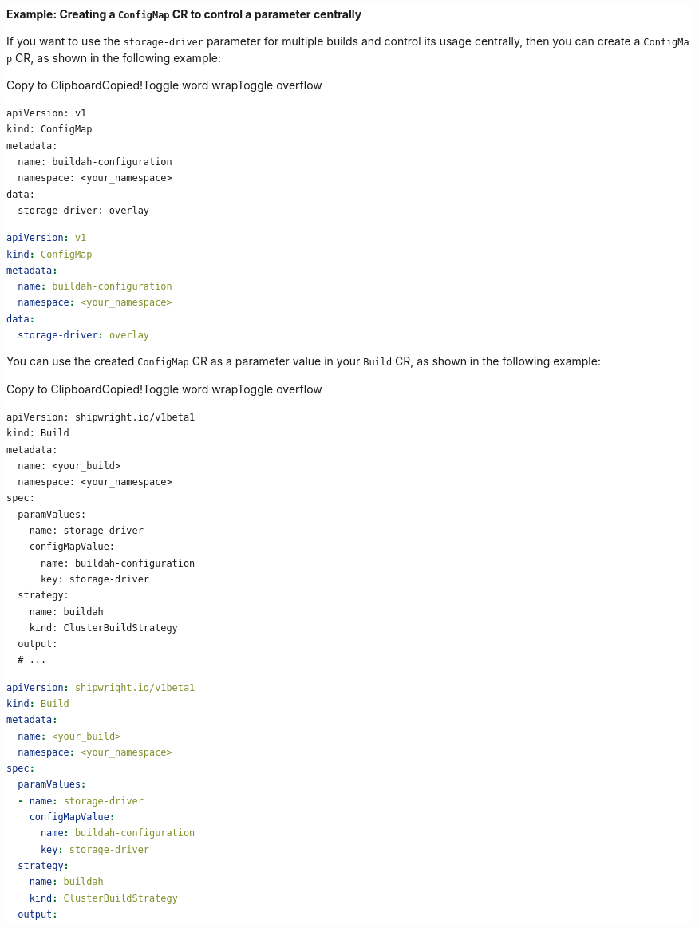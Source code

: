 **Example: Creating a `ConfigMap` CR to control a parameter centrally**

If you want to use the `storage-driver` parameter for multiple builds and control its usage centrally, then you can create a `ConfigMap` CR, as shown in the following example:


Copy to ClipboardCopied!Toggle word wrapToggle overflow

```
apiVersion: v1
kind: ConfigMap
metadata:
  name: buildah-configuration
  namespace: <your_namespace>
data:
  storage-driver: overlay
```

```yaml
apiVersion: v1
kind: ConfigMap
metadata:
  name: buildah-configuration
  namespace: <your_namespace>
data:
  storage-driver: overlay
```

You can use the created `ConfigMap` CR as a parameter value in your `Build` CR, as shown in the following example:


Copy to ClipboardCopied!Toggle word wrapToggle overflow

```
apiVersion: shipwright.io/v1beta1
kind: Build
metadata:
  name: <your_build>
  namespace: <your_namespace>
spec:
  paramValues:
  - name: storage-driver
    configMapValue:
      name: buildah-configuration
      key: storage-driver
  strategy:
    name: buildah
    kind: ClusterBuildStrategy
  output:
  # ...
```

```yaml
apiVersion: shipwright.io/v1beta1
kind: Build
metadata:
  name: <your_build>
  namespace: <your_namespace>
spec:
  paramValues:
  - name: storage-driver
    configMapValue:
      name: buildah-configuration
      key: storage-driver
  strategy:
    name: buildah
    kind: ClusterBuildStrategy
  output:
```